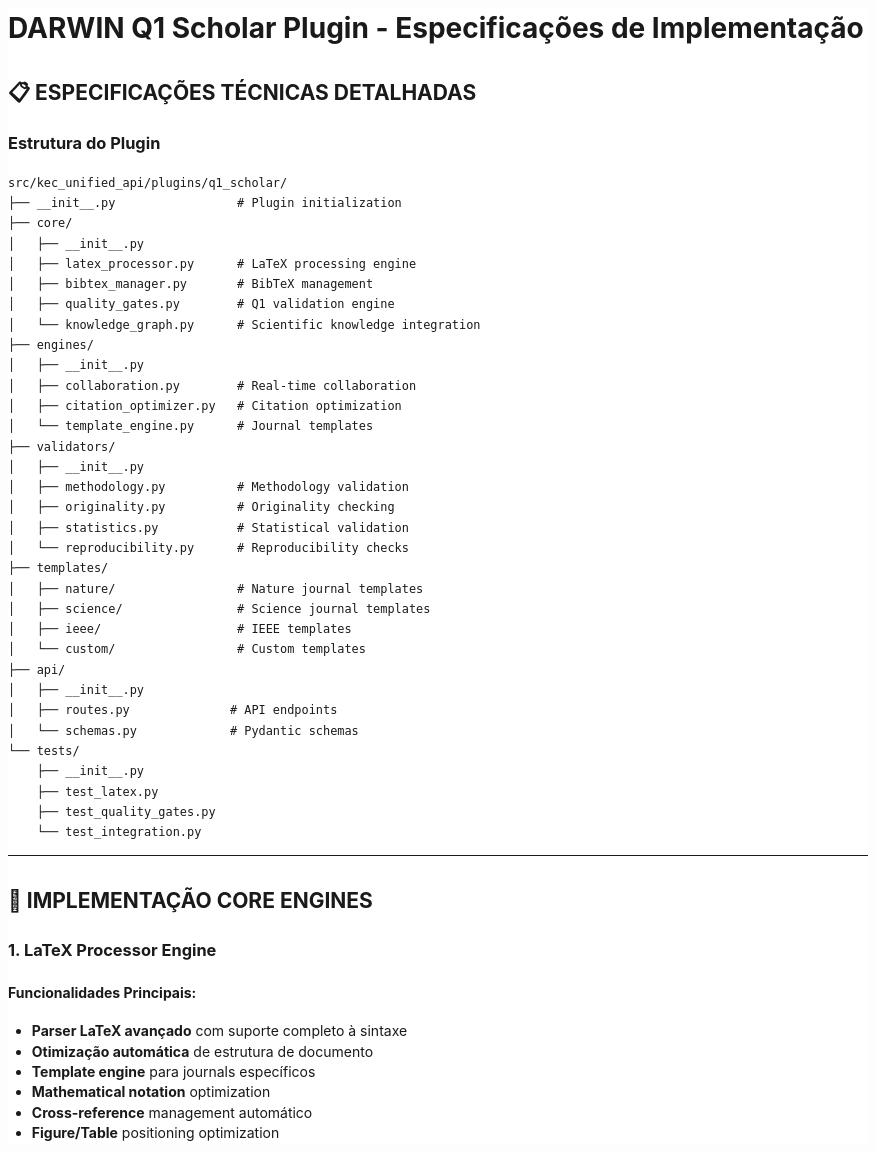 # DARWIN Q1 Scholar Plugin - Especificações de Implementação

## 📋 **ESPECIFICAÇÕES TÉCNICAS DETALHADAS**

### **Estrutura do Plugin**
```
src/kec_unified_api/plugins/q1_scholar/
├── __init__.py                 # Plugin initialization
├── core/
│   ├── __init__.py
│   ├── latex_processor.py      # LaTeX processing engine
│   ├── bibtex_manager.py       # BibTeX management
│   ├── quality_gates.py        # Q1 validation engine
│   └── knowledge_graph.py      # Scientific knowledge integration
├── engines/
│   ├── __init__.py
│   ├── collaboration.py        # Real-time collaboration
│   ├── citation_optimizer.py   # Citation optimization
│   └── template_engine.py      # Journal templates
├── validators/
│   ├── __init__.py
│   ├── methodology.py          # Methodology validation
│   ├── originality.py          # Originality checking
│   ├── statistics.py           # Statistical validation
│   └── reproducibility.py      # Reproducibility checks
├── templates/
│   ├── nature/                 # Nature journal templates
│   ├── science/                # Science journal templates
│   ├── ieee/                   # IEEE templates
│   └── custom/                 # Custom templates
├── api/
│   ├── __init__.py
│   ├── routes.py              # API endpoints
│   └── schemas.py             # Pydantic schemas
└── tests/
    ├── __init__.py
    ├── test_latex.py
    ├── test_quality_gates.py
    └── test_integration.py
```

---

## 🔧 **IMPLEMENTAÇÃO CORE ENGINES**

### **1. LaTeX Processor Engine**

#### **Funcionalidades Principais:**
- **Parser LaTeX avançado** com suporte completo à sintaxe
- **Otimização automática** de estrutura de documento
- **Template engine** para journals específicos
- **Mathematical notation** optimization
- **Cross-reference** management automático
- **Figure/Table** positioning optimization
